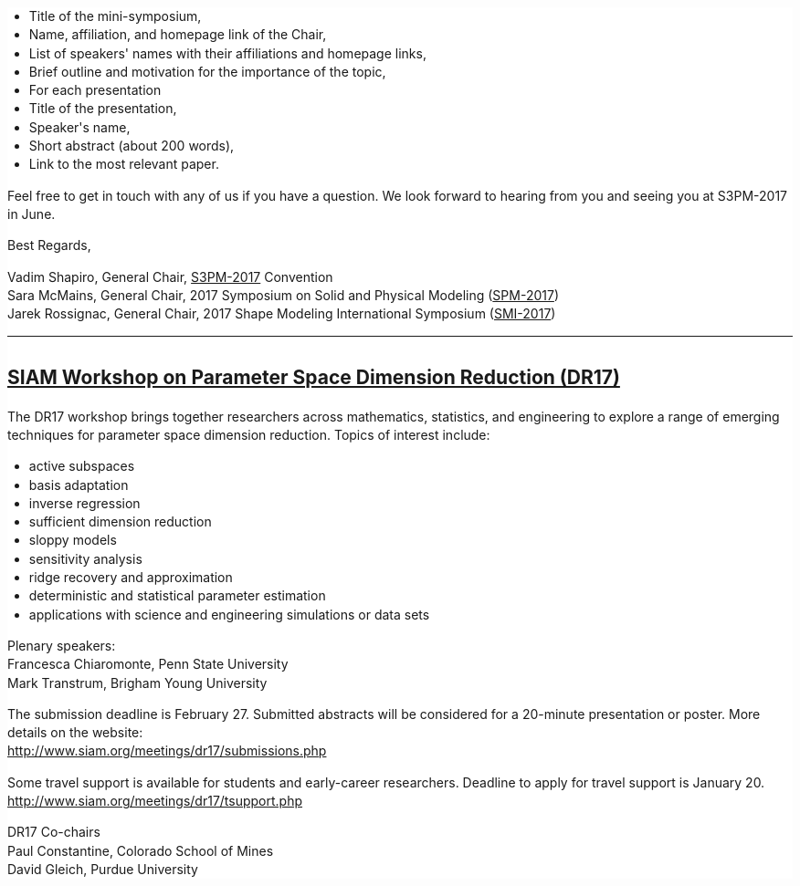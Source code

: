 * Title of the mini-symposium,  
* Name, affiliation, and homepage link of the Chair,  
* List of speakers' names with their affiliations and homepage links,  
* Brief outline and motivation for the importance of the topic,  
* For each presentation    
* Title of the presentation,  
* Speaker's name,  
* Short abstract (about 200 words),  
* Link to the most relevant paper.  

Feel free to get in touch with any of us if you have a question. We look forward to hearing from you and seeing you at S3PM-2017 in June.

Best Regards,

Vadim Shapiro, General Chair, [S3PM-2017](https://s3pm.icsi.berkeley.edu/s3pm/) Convention  
Sara McMains, General Chair, 2017 Symposium on Solid and Physical Modeling ([SPM-2017](https://s3pm.icsi.berkeley.edu/s3pm/spm.html))  
Jarek Rossignac, General Chair, 2017 Shape Modeling International Symposium ([SMI-2017](https://s3pm.icsi.berkeley.edu/s3pm/smi.html))

---------------

## <a name="nav5"></a><a href="http://www.siam.org/meetings/dr17/">SIAM Workshop on Parameter Space Dimension Reduction (DR17)</a>
The DR17 workshop brings together researchers across mathematics, statistics, and engineering to explore a range of emerging techniques for parameter space dimension reduction. Topics of interest include:  

* active subspaces  
* basis adaptation  
* inverse regression  
* sufficient dimension reduction  
* sloppy models  
* sensitivity analysis  
* ridge recovery and approximation  
* deterministic and statistical parameter estimation  
* applications with science and engineering simulations or data sets  

Plenary speakers:  
Francesca Chiaromonte, Penn State University  
Mark Transtrum, Brigham Young University  

The submission deadline is February 27. Submitted abstracts will be considered for a 20-minute presentation or poster. More details on the website:  
<http://www.siam.org/meetings/dr17/submissions.php>

Some travel support is available for students and early-career researchers. Deadline to apply for travel support is January 20.  
<http://www.siam.org/meetings/dr17/tsupport.php>

DR17 Co-chairs  
Paul Constantine, Colorado School of Mines  
David Gleich, Purdue University  
